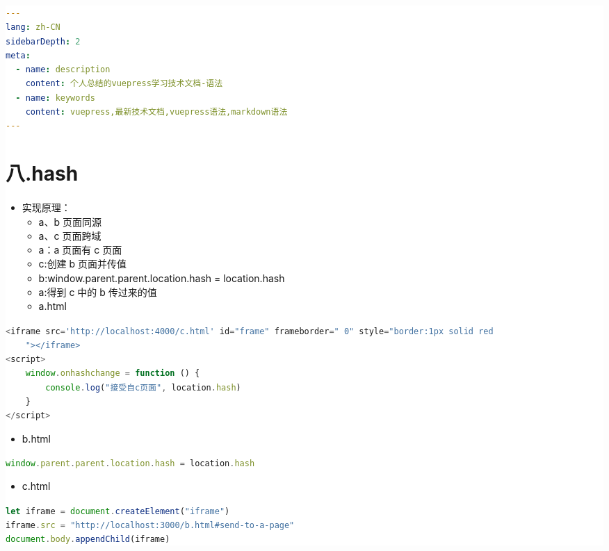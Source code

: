 ```yaml
---
lang: zh-CN
sidebarDepth: 2
meta:
  - name: description
    content: 个人总结的vuepress学习技术文档-语法
  - name: keywords
    content: vuepress,最新技术文档,vuepress语法,markdown语法
---
```


# 八.hash

- 实现原理：
  - a、b 页面同源
  - a、c 页面跨域
  - a：a 页面有 c 页面
  - c:创建 b 页面并传值
  - b:window.parent.parent.location.hash = location.hash
  - a:得到 c 中的 b 传过来的值
  - a.html

```js
<iframe src='http://localhost:4000/c.html' id="frame" frameborder=" 0" style="border:1px solid red
    "></iframe>
<script>
    window.onhashchange = function () {
        console.log("接受自c页面", location.hash)
    }
</script>
```

- b.html

```js
window.parent.parent.location.hash = location.hash
```

- c.html

```js
let iframe = document.createElement("iframe")
iframe.src = "http://localhost:3000/b.html#send-to-a-page"
document.body.appendChild(iframe)
```
<iframe width='100%' style="height:100vh" src="/crossdomain/cors/"/>